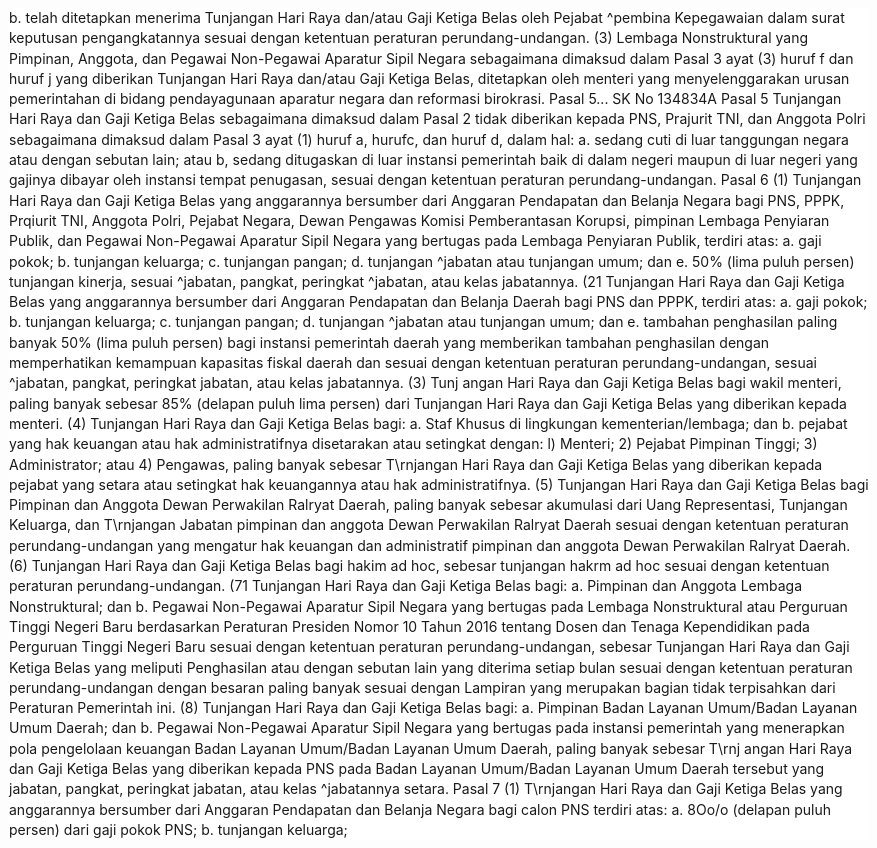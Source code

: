 b. telah ditetapkan menerima Tunjangan Hari Raya dan/atau Gaji Ketiga Belas oleh Pejabat ^pembina Kepegawaian dalam surat keputusan pengangkatannya sesuai dengan ketentuan peraturan perundang-undangan. (3) Lembaga Nonstruktural yang Pimpinan, Anggota, dan Pegawai Non-Pegawai Aparatur Sipil Negara sebagaimana dimaksud dalam Pasal 3 ayat (3) huruf f dan huruf j yang diberikan Tunjangan Hari Raya dan/atau Gaji Ketiga Belas, ditetapkan oleh menteri yang menyelenggarakan urusan pemerintahan di bidang pendayagunaan aparatur negara dan reformasi birokrasi. Pasal 5... SK No 134834A
Pasal 5
Tunjangan Hari Raya dan Gaji Ketiga Belas sebagaimana dimaksud dalam Pasal 2 tidak diberikan kepada PNS, Prajurit TNI, dan Anggota Polri sebagaimana dimaksud dalam Pasal 3 ayat (1) huruf a, hurufc, dan huruf d, dalam hal:
a. sedang cuti di luar tanggungan negara atau dengan sebutan lain; atau b, sedang ditugaskan di luar instansi pemerintah baik di dalam negeri maupun di luar negeri yang gajinya dibayar oleh instansi tempat penugasan, sesuai dengan ketentuan peraturan perundang-undangan. Pasal 6 (1) Tunjangan Hari Raya dan Gaji Ketiga Belas yang anggarannya bersumber dari Anggaran Pendapatan dan Belanja Negara bagi PNS, PPPK, Prqiurit TNI, Anggota Polri, Pejabat Negara, Dewan Pengawas Komisi Pemberantasan Korupsi, pimpinan Lembaga Penyiaran Publik, dan Pegawai Non-Pegawai Aparatur Sipil Negara yang bertugas pada Lembaga Penyiaran Publik, terdiri atas:
a. gaji pokok;
b. tunjangan keluarga;
c. tunjangan pangan;
d. tunjangan ^jabatan atau tunjangan umum; dan
e. 50% (lima puluh persen) tunjangan kinerja, sesuai ^jabatan, pangkat, peringkat ^jabatan, atau kelas jabatannya. (21 Tunjangan Hari Raya dan Gaji Ketiga Belas yang anggarannya bersumber dari Anggaran Pendapatan dan Belanja Daerah bagi PNS dan PPPK, terdiri atas:
a. gaji pokok;
b. tunjangan keluarga;
c. tunjangan pangan;
d. tunjangan ^jabatan atau tunjangan umum; dan
e. tambahan penghasilan paling banyak 50% (lima puluh persen) bagi instansi pemerintah daerah yang memberikan tambahan penghasilan dengan memperhatikan kemampuan kapasitas fiskal daerah dan sesuai dengan ketentuan peraturan perundang-undangan, sesuai ^jabatan, pangkat, peringkat jabatan, atau kelas jabatannya. (3) Tunj angan Hari Raya dan Gaji Ketiga Belas bagi wakil menteri, paling banyak sebesar 85% (delapan puluh lima persen) dari Tunjangan Hari Raya dan Gaji Ketiga Belas yang diberikan kepada menteri. (4) Tunjangan Hari Raya dan Gaji Ketiga Belas bagi:
a. Staf Khusus di lingkungan kementerian/lembaga; dan
b. pejabat yang hak keuangan atau hak administratifnya disetarakan atau setingkat dengan: l) Menteri;
2) Pejabat Pimpinan Tinggi;
3) Administrator; atau
4) Pengawas, paling banyak sebesar T\rnjangan Hari Raya dan Gaji Ketiga Belas yang diberikan kepada pejabat yang setara atau setingkat hak keuangannya atau hak administratifnya. (5) Tunjangan Hari Raya dan Gaji Ketiga Belas bagi Pimpinan dan Anggota Dewan Perwakilan Ralryat Daerah, paling banyak sebesar akumulasi dari Uang Representasi, Tunjangan Keluarga, dan T\rnjangan Jabatan pimpinan dan anggota Dewan Perwakilan Ralryat Daerah sesuai dengan ketentuan peraturan perundang-undangan yang mengatur hak keuangan dan administratif pimpinan dan anggota Dewan Perwakilan Ralryat Daerah. (6) Tunjangan Hari Raya dan Gaji Ketiga Belas bagi hakim ad hoc, sebesar tunjangan hakrm ad hoc sesuai dengan ketentuan peraturan perundang-undangan. (71 Tunjangan Hari Raya dan Gaji Ketiga Belas bagi:
a. Pimpinan dan Anggota Lembaga Nonstruktural; dan
b. Pegawai Non-Pegawai Aparatur Sipil Negara yang bertugas pada Lembaga Nonstruktural atau Perguruan Tinggi Negeri Baru berdasarkan Peraturan Presiden Nomor 10 Tahun 2016 tentang Dosen dan Tenaga Kependidikan pada Perguruan Tinggi Negeri Baru sesuai dengan ketentuan peraturan perundang-undangan, sebesar Tunjangan Hari Raya dan Gaji Ketiga Belas yang meliputi Penghasilan atau dengan sebutan lain yang diterima setiap bulan sesuai dengan ketentuan peraturan perundang-undangan dengan besaran paling banyak sesuai dengan Lampiran yang merupakan bagian tidak terpisahkan dari Peraturan Pemerintah ini. (8) Tunjangan Hari Raya dan Gaji Ketiga Belas bagi:
a. Pimpinan Badan Layanan Umum/Badan Layanan Umum Daerah; dan
b. Pegawai Non-Pegawai Aparatur Sipil Negara yang bertugas pada instansi pemerintah yang menerapkan pola pengelolaan keuangan Badan Layanan Umum/Badan Layanan Umum Daerah, paling banyak sebesar T\rnj angan Hari Raya dan Gaji Ketiga Belas yang diberikan kepada PNS pada Badan Layanan Umum/Badan Layanan Umum Daerah tersebut yang jabatan, pangkat, peringkat jabatan, atau kelas ^jabatannya setara. Pasal 7 (1) T\rnjangan Hari Raya dan Gaji Ketiga Belas yang anggarannya bersumber dari Anggaran Pendapatan dan Belanja Negara bagi calon PNS terdiri atas:
a. 8Oo/o (delapan puluh persen) dari gaji pokok PNS;
b. tunjangan keluarga;